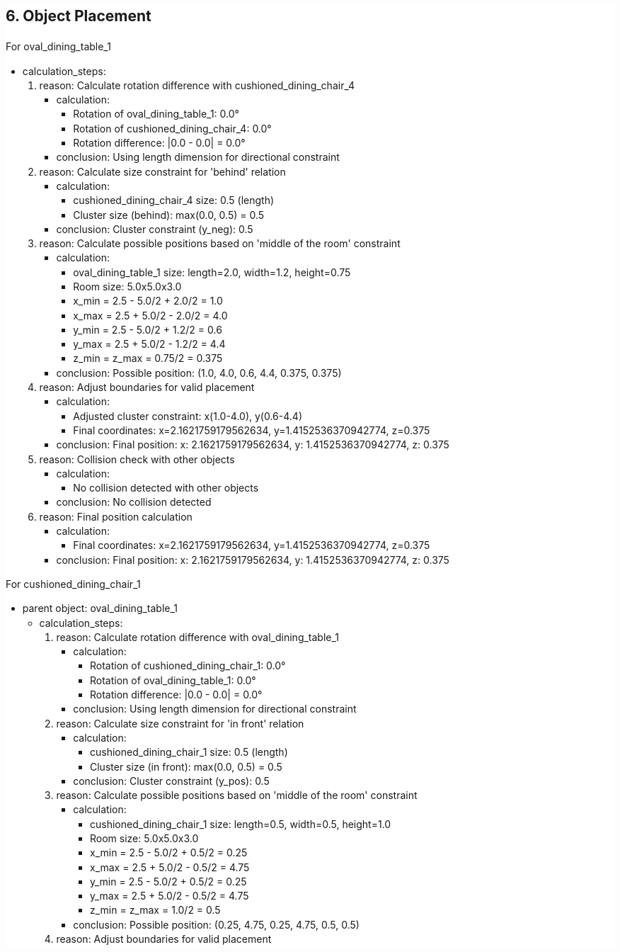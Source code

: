 ## 6. Object Placement
For oval_dining_table_1
- calculation_steps:
    1. reason: Calculate rotation difference with cushioned_dining_chair_4
        - calculation:
            - Rotation of oval_dining_table_1: 0.0°
            - Rotation of cushioned_dining_chair_4: 0.0°
            - Rotation difference: |0.0 - 0.0| = 0.0°
        - conclusion: Using length dimension for directional constraint
    2. reason: Calculate size constraint for 'behind' relation
        - calculation:
            - cushioned_dining_chair_4 size: 0.5 (length)
            - Cluster size (behind): max(0.0, 0.5) = 0.5
        - conclusion: Cluster constraint (y_neg): 0.5
    3. reason: Calculate possible positions based on 'middle of the room' constraint
        - calculation:
            - oval_dining_table_1 size: length=2.0, width=1.2, height=0.75
            - Room size: 5.0x5.0x3.0
            - x_min = 2.5 - 5.0/2 + 2.0/2 = 1.0
            - x_max = 2.5 + 5.0/2 - 2.0/2 = 4.0
            - y_min = 2.5 - 5.0/2 + 1.2/2 = 0.6
            - y_max = 2.5 + 5.0/2 - 1.2/2 = 4.4
            - z_min = z_max = 0.75/2 = 0.375
        - conclusion: Possible position: (1.0, 4.0, 0.6, 4.4, 0.375, 0.375)
    4. reason: Adjust boundaries for valid placement
        - calculation:
            - Adjusted cluster constraint: x(1.0-4.0), y(0.6-4.4)
            - Final coordinates: x=2.1621759179562634, y=1.4152536370942774, z=0.375
        - conclusion: Final position: x: 2.1621759179562634, y: 1.4152536370942774, z: 0.375
    5. reason: Collision check with other objects
        - calculation:
            - No collision detected with other objects
        - conclusion: No collision detected
    6. reason: Final position calculation
        - calculation:
            - Final coordinates: x=2.1621759179562634, y=1.4152536370942774, z=0.375
        - conclusion: Final position: x: 2.1621759179562634, y: 1.4152536370942774, z: 0.375

For cushioned_dining_chair_1
- parent object: oval_dining_table_1
    - calculation_steps:
        1. reason: Calculate rotation difference with oval_dining_table_1
            - calculation:
                - Rotation of cushioned_dining_chair_1: 0.0°
                - Rotation of oval_dining_table_1: 0.0°
                - Rotation difference: |0.0 - 0.0| = 0.0°
            - conclusion: Using length dimension for directional constraint
        2. reason: Calculate size constraint for 'in front' relation
            - calculation:
                - cushioned_dining_chair_1 size: 0.5 (length)
                - Cluster size (in front): max(0.0, 0.5) = 0.5
            - conclusion: Cluster constraint (y_pos): 0.5
        3. reason: Calculate possible positions based on 'middle of the room' constraint
            - calculation:
                - cushioned_dining_chair_1 size: length=0.5, width=0.5, height=1.0
                - Room size: 5.0x5.0x3.0
                - x_min = 2.5 - 5.0/2 + 0.5/2 = 0.25
                - x_max = 2.5 + 5.0/2 - 0.5/2 = 4.75
                - y_min = 2.5 - 5.0/2 + 0.5/2 = 0.25
                - y_max = 2.5 + 5.0/2 - 0.5/2 = 4.75
                - z_min = z_max = 1.0/2 = 0.5
            - conclusion: Possible position: (0.25, 4.75, 0.25, 4.75, 0.5, 0.5)
        4. reason: Adjust boundaries for valid placement